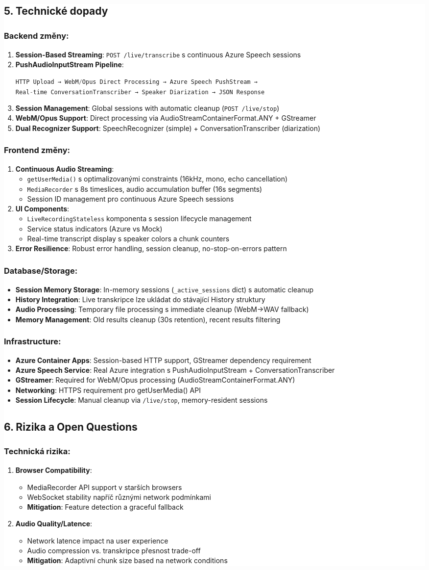 ## 5. Technické dopady

### Backend změny:
1. **Session-Based Streaming**: `POST /live/transcribe` s continuous Azure Speech sessions
2. **PushAudioInputStream Pipeline**:
   ```python
   HTTP Upload → WebM/Opus Direct Processing → Azure Speech PushStream → 
   Real-time ConversationTranscriber → Speaker Diarization → JSON Response
   ```
3. **Session Management**: Global sessions with automatic cleanup (`POST /live/stop`)
4. **WebM/Opus Support**: Direct processing via AudioStreamContainerFormat.ANY + GStreamer
5. **Dual Recognizer Support**: SpeechRecognizer (simple) + ConversationTranscriber (diarization)

### Frontend změny:
1. **Continuous Audio Streaming**: 
   - `getUserMedia()` s optimalizovanými constraints (16kHz, mono, echo cancellation)
   - `MediaRecorder` s 8s timeslices, audio accumulation buffer (16s segments)
   - Session ID management pro continuous Azure Speech sessions
2. **UI Components**: 
   - `LiveRecordingStateless` komponenta s session lifecycle management
   - Service status indicators (Azure vs Mock)
   - Real-time transcript display s speaker colors a chunk counters
3. **Error Resilience**: Robust error handling, session cleanup, no-stop-on-errors pattern

### Database/Storage:
- **Session Memory Storage**: In-memory sessions (`_active_sessions` dict) s automatic cleanup
- **History Integration**: Live transkripce lze ukládat do stávající History struktury
- **Audio Processing**: Temporary file processing s immediate cleanup (WebM→WAV fallback)
- **Memory Management**: Old results cleanup (30s retention), recent results filtering

### Infrastructure:
- **Azure Container Apps**: Session-based HTTP support, GStreamer dependency requirement
- **Azure Speech Service**: Real Azure integration s PushAudioInputStream + ConversationTranscriber
- **GStreamer**: Required for WebM/Opus processing (AudioStreamContainerFormat.ANY)
- **Networking**: HTTPS requirement pro getUserMedia() API
- **Session Lifecycle**: Manual cleanup via `/live/stop`, memory-resident sessions

## 6. Rizika a Open Questions

### Technická rizika:
1. **Browser Compatibility**: 
   - MediaRecorder API support v starších browsers
   - WebSocket stability napříč různými network podmínkami
   - **Mitigation**: Feature detection a graceful fallback

2. **Audio Quality/Latence**:
   - Network latence impact na user experience
   - Audio compression vs. transkripce přesnost trade-off
   - **Mitigation**: Adaptivní chunk size based na network conditions
